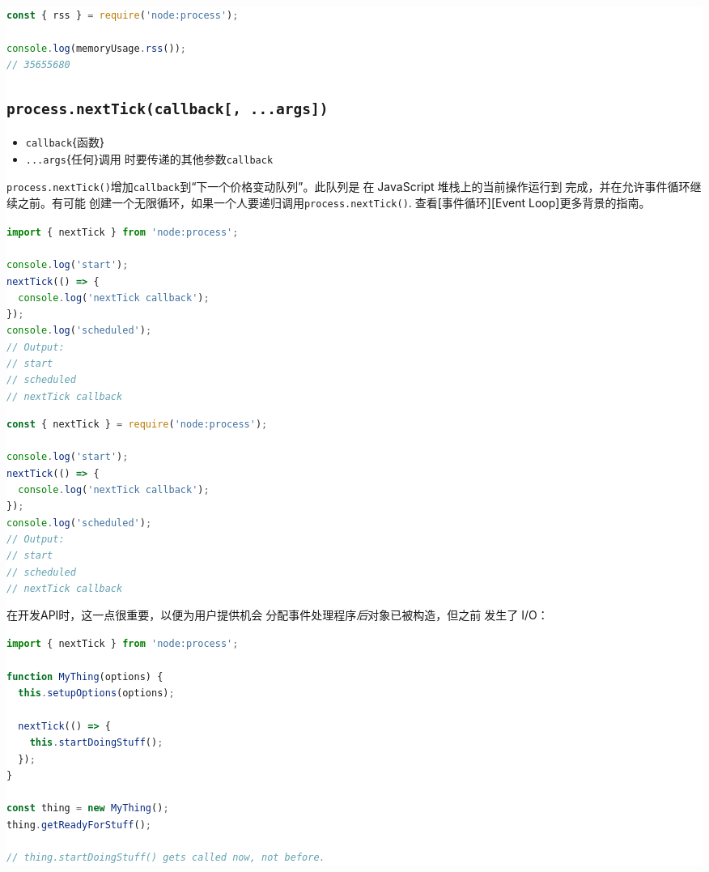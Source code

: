 ```cjs
const { rss } = require('node:process');

console.log(memoryUsage.rss());
// 35655680
```

## `process.nextTick(callback[, ...args])`



*   `callback`{函数}
*   `...args`{任何}调用 时要传递的其他参数`callback`

`process.nextTick()`增加`callback`到“下一个价格变动队列”。此队列是
在 JavaScript 堆栈上的当前操作运行到
完成，并在允许事件循环继续之前。有可能
创建一个无限循环，如果一个人要递归调用`process.nextTick()`.
查看[事件循环][Event Loop]更多背景的指南。

```mjs
import { nextTick } from 'node:process';

console.log('start');
nextTick(() => {
  console.log('nextTick callback');
});
console.log('scheduled');
// Output:
// start
// scheduled
// nextTick callback
```

```cjs
const { nextTick } = require('node:process');

console.log('start');
nextTick(() => {
  console.log('nextTick callback');
});
console.log('scheduled');
// Output:
// start
// scheduled
// nextTick callback
```

在开发API时，这一点很重要，以便为用户提供机会
分配事件处理程序*后*对象已被构造，但之前
发生了 I/O：

```mjs
import { nextTick } from 'node:process';

function MyThing(options) {
  this.setupOptions(options);

  nextTick(() => {
    this.startDoingStuff();
  });
}

const thing = new MyThing();
thing.getReadyForStuff();

// thing.startDoingStuff() gets called now, not before.
```
